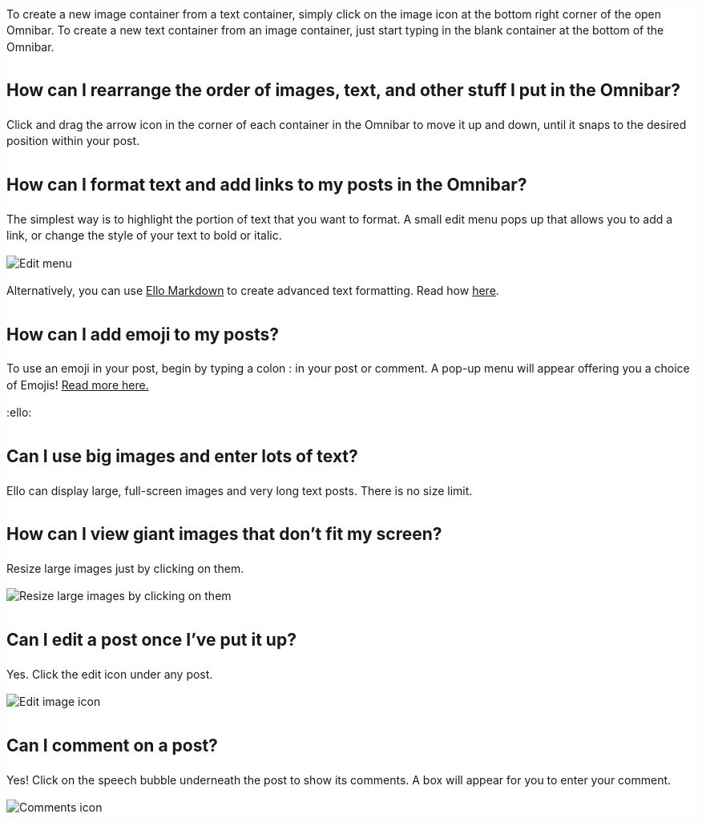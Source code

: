 To create a new image container from a text container, simply click on the image icon at the bottom right corner of the open Omnibar. To create a new text container from an image container, just start typing in the blank container at the bottom of the Omnibar.

## How can I rearrange the order of images, text, and other stuff I put in the Omnibar?

Click and drag the arrow icon in the corner of each container in the Omnibar to move it up and down, until it snaps to the desired position within your post.

## How can I format text and add links to my posts in the Omnibar?

The simplest way is to highlight the portion of text that you want to format. A small edit menu pops up that allows you to add a link, or change the style of your text to bold or italic.

![Edit menu](http://i.imgur.com/wUajhId.png)

Alternatively, you can use [Ello Markdown](/wtf/help/text-formatting/) to create advanced text formatting. Read how [here](/wtf/help/text-formatting/).

## How can I add emoji to my posts?

To use an emoji in your post, begin by typing a colon : in your post or comment. A pop-up menu will appear offering you a choice of Emojis! [Read more here.](/wtf/resources/emojis/)

:ello:

## Can I use big images and enter lots of text?

Ello can display large, full-screen images and very long text posts. There is no size limit.

## How can I view giant images that don’t fit my screen?

Resize large images just by clicking on them.

![Resize large images by clicking on them](https://d324imu86q1bqn.cloudfront.net/uploads/asset/attachment/2385570/ello-optimized-b0450143.gif)

## Can I edit a post once I’ve put it up?

Yes. Click the edit icon under any post.

![Edit image icon](https://d324imu86q1bqn.cloudfront.net/uploads/asset/attachment/2199977/ello-xhdpi-418514f0.jpg)

## Can I comment on a post?

Yes! Click on the speech bubble underneath the post to show its comments. A box will appear for you to enter your comment.

![Comments icon](https://d324imu86q1bqn.cloudfront.net/uploads/asset/attachment/2497412/ello-xhdpi-a8a3392f.jpg)
